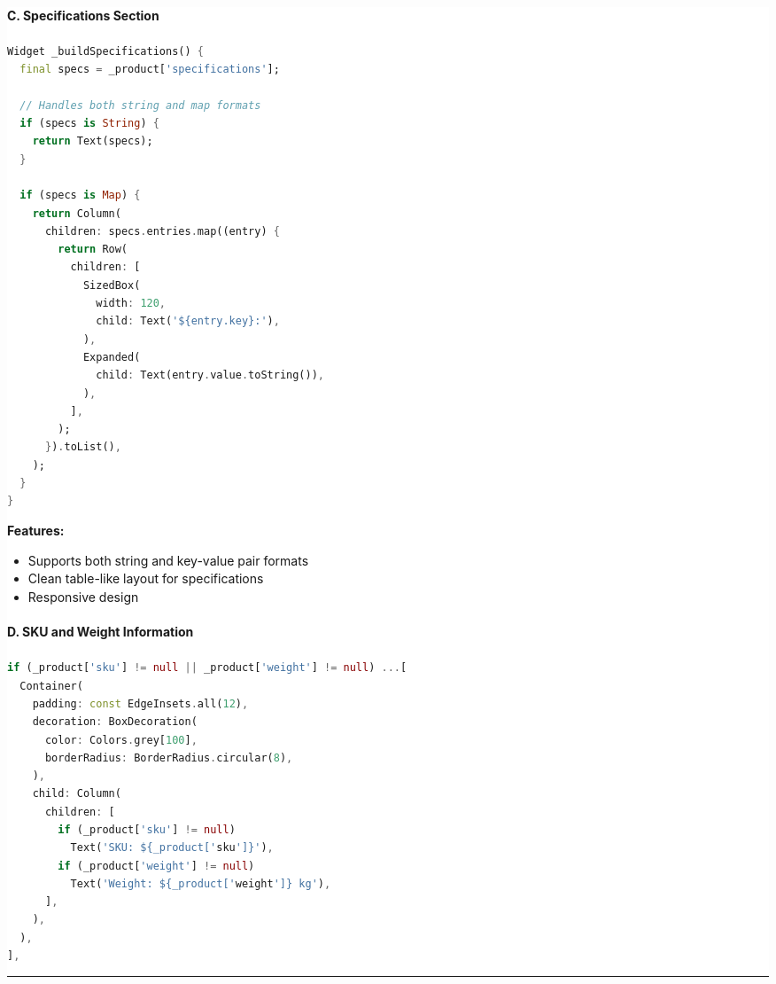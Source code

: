 #### C. Specifications Section
```dart
Widget _buildSpecifications() {
  final specs = _product['specifications'];
  
  // Handles both string and map formats
  if (specs is String) {
    return Text(specs);
  }
  
  if (specs is Map) {
    return Column(
      children: specs.entries.map((entry) {
        return Row(
          children: [
            SizedBox(
              width: 120,
              child: Text('${entry.key}:'),
            ),
            Expanded(
              child: Text(entry.value.toString()),
            ),
          ],
        );
      }).toList(),
    );
  }
}
```

**Features:**
- Supports both string and key-value pair formats
- Clean table-like layout for specifications
- Responsive design

#### D. SKU and Weight Information
```dart
if (_product['sku'] != null || _product['weight'] != null) ...[
  Container(
    padding: const EdgeInsets.all(12),
    decoration: BoxDecoration(
      color: Colors.grey[100],
      borderRadius: BorderRadius.circular(8),
    ),
    child: Column(
      children: [
        if (_product['sku'] != null)
          Text('SKU: ${_product['sku']}'),
        if (_product['weight'] != null)
          Text('Weight: ${_product['weight']} kg'),
      ],
    ),
  ),
],
```

---